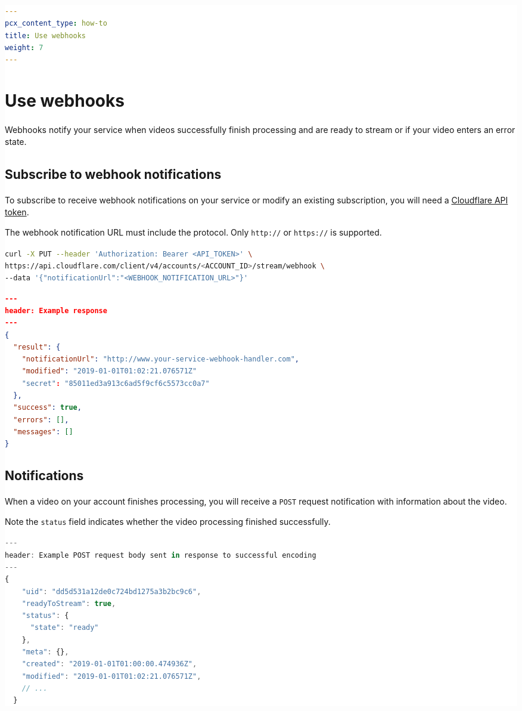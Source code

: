 ```yaml
---
pcx_content_type: how-to
title: Use webhooks
weight: 7
---
```


# Use webhooks

Webhooks notify your service when videos successfully finish processing and are ready to stream or if your video enters an error state.

## Subscribe to webhook notifications

To subscribe to receive webhook notifications on your service or modify an existing subscription, you will need a [Cloudflare API token](https://dash.cloudflare.com/profile/api-tokens).

The webhook notification URL must include the protocol. Only `http://` or `https://` is supported.

```bash
curl -X PUT --header 'Authorization: Bearer <API_TOKEN>' \
https://api.cloudflare.com/client/v4/accounts/<ACCOUNT_ID>/stream/webhook \
--data '{"notificationUrl":"<WEBHOOK_NOTIFICATION_URL>"}'
```

```json
---
header: Example response
---
{
  "result": {
    "notificationUrl": "http://www.your-service-webhook-handler.com",
    "modified": "2019-01-01T01:02:21.076571Z"
    "secret": "85011ed3a913c6ad5f9cf6c5573cc0a7"
  },
  "success": true,
  "errors": [],
  "messages": []
}
```

## Notifications

When a video on your account finishes processing, you will receive a `POST` request notification with information about the video.

Note the `status` field indicates whether the video processing finished successfully.

```javascript
---
header: Example POST request body sent in response to successful encoding
---
{
    "uid": "dd5d531a12de0c724bd1275a3b2bc9c6",
    "readyToStream": true,
    "status": {
      "state": "ready"
    },
    "meta": {},
    "created": "2019-01-01T01:00:00.474936Z",
    "modified": "2019-01-01T01:02:21.076571Z",
    // ...
  }
```
